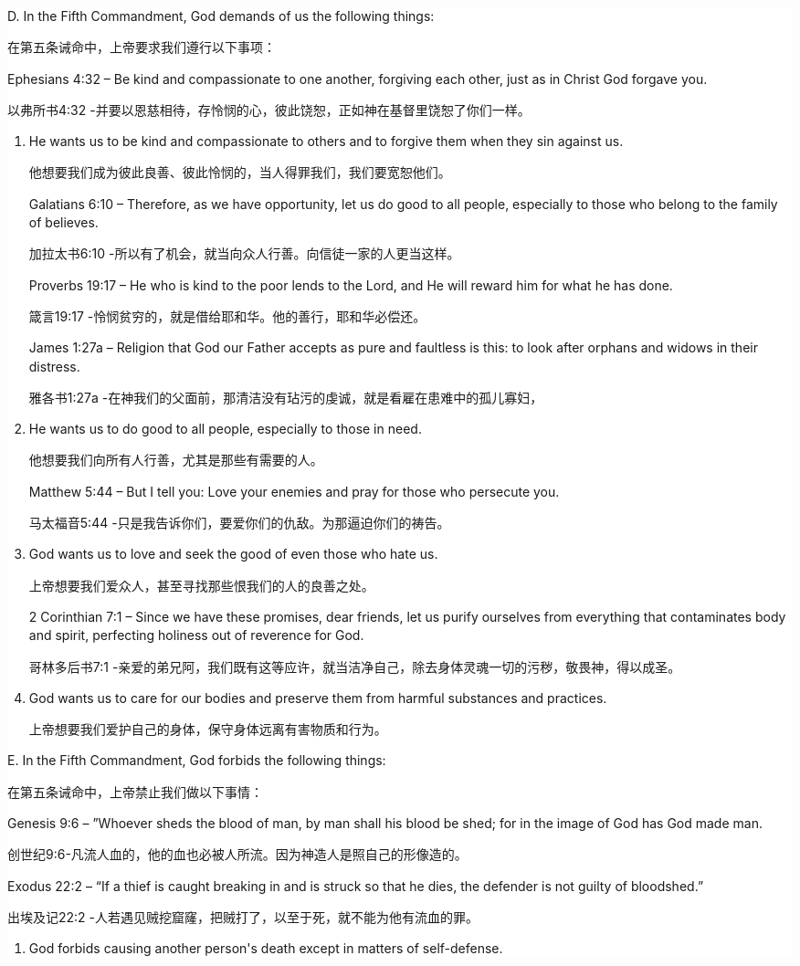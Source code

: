 D. In the Fifth Commandment, God demands of us the following things:

在第五条诫命中，上帝要求我们遵行以下事项：

Ephesians 4:32 – Be kind and compassionate to one another, forgiving each other, just as in Christ God forgave you.

以弗所书4:32 -并要以恩慈相待，存怜悯的心，彼此饶恕，正如神在基督里饶恕了你们一样。

1. He wants us to be kind and compassionate to others and to forgive them when they sin against us.

    他想要我们成为彼此良善、彼此怜悯的，当人得罪我们，我们要宽恕他们。

    Galatians 6:10 – Therefore, as we have opportunity, let us do good to all people, especially to those who belong to the family of believes.

    加拉太书6:10 -所以有了机会，就当向众人行善。向信徒一家的人更当这样。

    Proverbs 19:17 – He who is kind to the poor lends to the Lord, and He will reward him for what he has done.

    箴言19:17 -怜悯贫穷的，就是借给耶和华。他的善行，耶和华必偿还。

    James 1:27a – Religion that God our Father accepts as pure and faultless is this: to look after orphans and widows in their distress.

    雅各书1:27a -在神我们的父面前，那清洁没有玷污的虔诚，就是看雇在患难中的孤儿寡妇，

2. He wants us to do good to all people, especially to those in need.

    他想要我们向所有人行善，尤其是那些有需要的人。

    Matthew 5:44 – But I tell you: Love your enemies and pray for those who persecute you.

    马太福音5:44 -只是我告诉你们，要爱你们的仇敌。为那逼迫你们的祷告。

3. God wants us to love and seek the good of even those who hate us.

    上帝想要我们爱众人，甚至寻找那些恨我们的人的良善之处。

    2 Corinthian 7:1 – Since we have these promises, dear friends, let us purify ourselves from everything that contaminates body and spirit, perfecting holiness out of reverence for God.

    哥林多后书7:1 -亲爱的弟兄阿，我们既有这等应许，就当洁净自己，除去身体灵魂一切的污秽，敬畏神，得以成圣。

4. God wants us to care for our bodies and preserve them from harmful substances and practices.

    上帝想要我们爱护自己的身体，保守身体远离有害物质和行为。

E. In the Fifth Commandment, God forbids the following things:

在第五条诫命中，上帝禁止我们做以下事情：

Genesis 9:6 – ”Whoever sheds the blood of man, by man shall his blood be shed; for in the image of God has God made man.

创世纪9:6-凡流人血的，他的血也必被人所流。因为神造人是照自己的形像造的。

Exodus 22:2 – “If a thief is caught breaking in and is struck so that he dies, the defender is not guilty of bloodshed.”

出埃及记22:2 -人若遇见贼挖窟窿，把贼打了，以至于死，就不能为他有流血的罪。

1. God forbids causing another person's death except in matters of self-defense.
